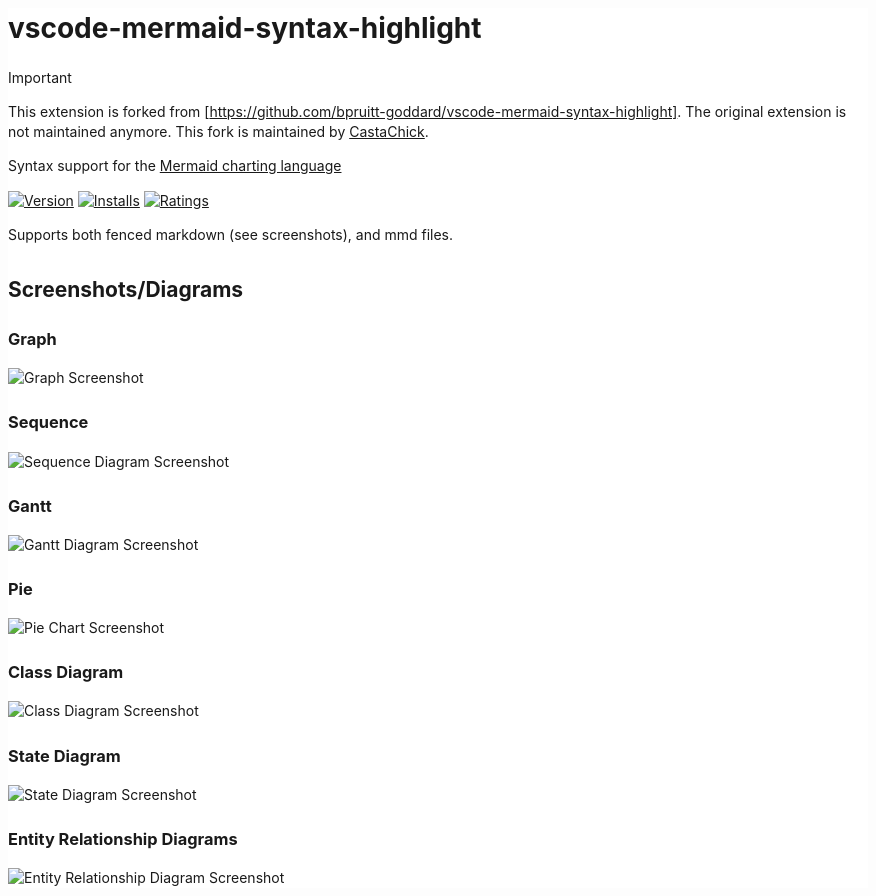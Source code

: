 # vscode-mermaid-syntax-highlight

> [!IMPORTANT]
> This extension is forked from [https://github.com/bpruitt-goddard/vscode-mermaid-syntax-highlight]. The original extension is not maintained anymore. This fork is maintained by [CastaChick](https://github.com/CastaChick).

Syntax support for the [Mermaid charting language](https://github.com/knsv/mermaid)

[![Version](https://img.shields.io/visual-studio-marketplace/v/castachick.forked-mermaid-markdown-syntax-highlighting)](https://marketplace.visualstudio.com/items?itemName=castachick.forked-mermaid-markdown-syntax-highlighting) [![Installs](https://img.shields.io/visual-studio-marketplace/i/castachick.forked-mermaid-markdown-syntax-highlighting)](https://marketplace.visualstudio.com/items?itemName=castachick.forked-mermaid-markdown-syntax-highlighting) [![Ratings](https://img.shields.io/visual-studio-marketplace/r/castachick.forked-mermaid-markdown-syntax-highlighting)](https://marketplace.visualstudio.com/items?itemName=castachick.forked-mermaid-markdown-syntax-highlighting)

Supports both fenced markdown (see screenshots), and mmd files.

## Screenshots/Diagrams

### Graph

<img src="https://raw.githubusercontent.com/castachick/vscode-mermaid-syntax-highlight/master/images/graph.png" alt="Graph Screenshot" width="500">

### Sequence

<img src="https://raw.githubusercontent.com/castachick/vscode-mermaid-syntax-highlight/master/images/sequenceDiagram.png" alt="Sequence Diagram Screenshot" width="500">

### Gantt

<img src="https://raw.githubusercontent.com/castachick/vscode-mermaid-syntax-highlight/master/images/ganttDiagram.png" alt="Gantt Diagram Screenshot" width="500">

### Pie

<img src="https://raw.githubusercontent.com/castachick/vscode-mermaid-syntax-highlight/master/images/pieChart.png" alt="Pie Chart Screenshot" width="300">

### Class Diagram

<img src="https://raw.githubusercontent.com/castachick/vscode-mermaid-syntax-highlight/master/images/classDiagram.png" alt="Class Diagram Screenshot" width="400">

### State Diagram

<img src="https://raw.githubusercontent.com/castachick/vscode-mermaid-syntax-highlight/master/images/stateDiagram.png" alt="State Diagram Screenshot" width="500">

### Entity Relationship Diagrams

<img src="https://raw.githubusercontent.com/castachick/vscode-mermaid-syntax-highlight/master/images/erDiagram.png" alt="Entity Relationship Diagram Screenshot" width="500">
